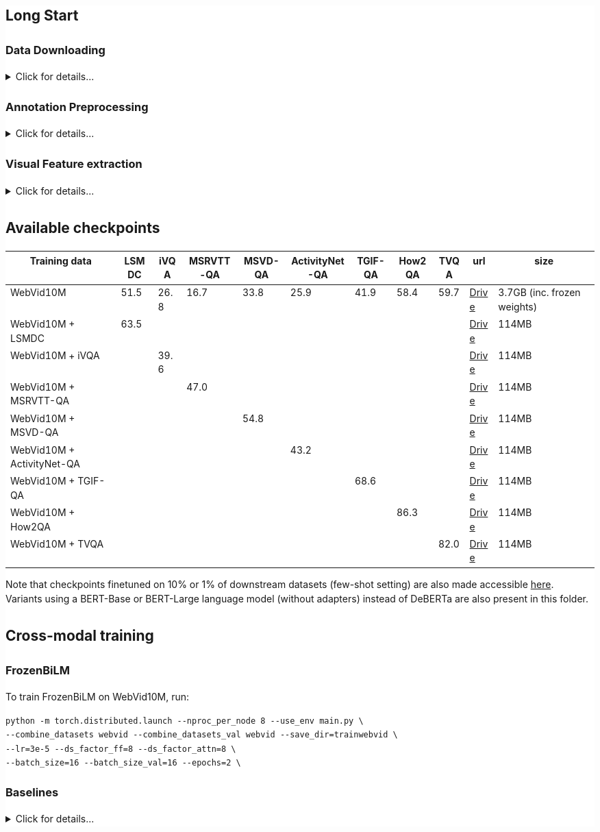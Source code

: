 ## Long Start
### Data Downloading
<details><summary>Click for details... </summary></details>

### Annotation Preprocessing
<details><summary>Click for details... </summary></details>

### Visual Feature extraction
<details><summary>Click for details... </summary></details> 

## Available checkpoints

| Training data | LSMDC | iVQA | MSRVTT-QA | MSVD-QA | ActivityNet-QA | TGIF-QA | How2QA | TVQA | url | size |
|-----|-----|-----|-----|-----|-----|-----|-----|-----|-----|-----|
| WebVid10M | 51.5 | 26.8 | 16.7 | 33.8 | 25.9 | 41.9 | 58.4 | 59.7 | [Drive](https://drive.google.com/file/d/1-_mUTxSjQj-NZ-le0-mDUftaikB_2nsU/view?usp=sharing)    | 3.7GB (inc. frozen weights)      |
| WebVid10M + LSMDC | 63.5 | | | | | | | | [Drive](https://drive.google.com/file/d/1y5YCOvfonDf1OBTiAdys_Dn9yOoViD1t/view?usp=sharing)    | 114MB      |
| WebVid10M + iVQA | | 39.6 | | | | | | | [Drive](https://drive.google.com/file/d/190isvIe8DmrzTuBad-hNMiQkgLA0JewM/view?usp=sharing)    | 114MB      |
| WebVid10M + MSRVTT-QA | | | 47.0 | | | | | | [Drive](https://drive.google.com/file/d/1RKFK2hoIbSaDRus8Ml57_xGG9BuRrhWp/view?usp=sharing)    | 114MB      |
| WebVid10M + MSVD-QA | | | | 54.8 | | | | | [Drive](https://drive.google.com/file/d/1Jb9egGCZaH30ZBaRz1hhK2x2cDkCsNEd/view?usp=sharing)    | 114MB      |
| WebVid10M + ActivityNet-QA | | | | | 43.2 | | | | [Drive](https://drive.google.com/file/d/1etIAIo086MIGo2cYVTy4hOFt3DkKJpYv/view?usp=sharing)    | 114MB      |
| WebVid10M + TGIF-QA | | | | | | 68.6 | | | [Drive](https://drive.google.com/file/d/1PBzLGW3uWdm92kmy9OfLILIwJSl9ifAI/view?usp=sharing)    | 114MB      |
| WebVid10M + How2QA| | | | | | | 86.3 | | [Drive](https://drive.google.com/file/d/1mJnO2CUUuyfQ6ic2bU6PbuivmArvXAOT/view?usp=sharing)    | 114MB      |
| WebVid10M + TVQA | | | | | | | | 82.0 | [Drive](https://drive.google.com/file/d/15vsfNJf9UsWbmimibfPhLoHRrbZhF7W6/view?usp=sharing)    | 114MB      |

Note that checkpoints finetuned on 10% or 1% of downstream datasets (few-shot setting) are also made accessible [here](https://drive.google.com/drive/u/8/folders/10Vosd_h6afVf-OSZmwVeTCQReZwpAUJT).  
Variants using a BERT-Base or BERT-Large language model (without adapters) instead of DeBERTa are also present in this folder.

## Cross-modal training

### FrozenBiLM
To train FrozenBiLM on WebVid10M, run:
```
python -m torch.distributed.launch --nproc_per_node 8 --use_env main.py \
--combine_datasets webvid --combine_datasets_val webvid --save_dir=trainwebvid \
--lr=3e-5 --ds_factor_ff=8 --ds_factor_attn=8 \
--batch_size=16 --batch_size_val=16 --epochs=2 \
```

### Baselines
<details><summary>Click for details... </summary></details>
